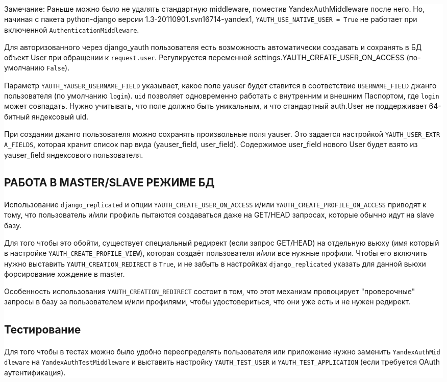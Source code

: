 Замечание: Раньше можно было не удалять стандартную middleware, поместив
YandexAuthMiddleware после него. Но, начиная с пакета python-django версии
1.3-20110901.svn16714-yandex1, `YAUTH_USE_NATIVE_USER = True` не работает при
включенной `AuthenticationMiddleware`.

Для авторизованного через django_yauth пользователя есть возможность
автоматически создавать и сохранять в БД объект User при обращении к
`request.user`. Регулируется переменной settings.YAUTH_CREATE_USER_ON_ACCESS
(по-умолчанию `False`).

Параметр `YAUTH_YAUSER_USERNAME_FIELD` указывает, какое поле yauser будет
ставится в соответствие `USERNAME_FIELD` джанго пользователя (по умолчанию `login`).
`uid` позволяет одновременно работать с внутренним и внешним Паспортом,
где `login` может совпадать.
Нужно учитывать, что поле должно быть уникальным, и что стандартный
auth.User не поддерживает 64-битный яндексовый uid.

При создании джанго пользователя можно сохранять произвольные поля yauser.
Это задается настройкой `YAUTH_USER_EXTRA_FIELDS`, которая хранит список пар вида
(yauser_field, user_field). Содержимое user_field нового User будет взято из
yauser_field яндексового пользователя.


## РАБОТА В MASTER/SLAVE РЕЖИМЕ БД

Использование `django_replicated` и опции `YAUTH_CREATE_USER_ON_ACCESS` и/или
`YAUTH_CREATE_PROFILE_ON_ACCESS` приводят к тому, что пользователь и/или профиль
пытаются создаваться даже на GET/HEAD запросах, которые обычно идут на slave базу.

Для того чтобы это обойти, существует специальный редирект (если запрос GET/HEAD)
на отдельную вьюху (имя который в настройке `YAUTH_CREATE_PROFILE_VIEW`),
которая создаёт пользователя и/или все нужные профили. Чтобы его включить
нужно выставить `YAUTH_CREATION_REDIRECT` в `True`, и не забыть в настройках
`django_replicated` указать для данной вьюхи форсирование хождение в master.

Особенность использования `YAUTH_CREATION_REDIRECT` состоит в том, что этот
механизм провоцирует "проверочные" запросы в базу за пользователем и/или профилями,
чтобы удостовериться, что они уже есть и не нужен редирект.

## Тестирование

Для того чтобы в тестах можно было удобно переопределять пользователя или приложение
нужно заменить `YandexAuthMiddleware` на `YandexAuthTestMiddleware` и выставить
настройку `YAUTH_TEST_USER` и `YAUTH_TEST_APPLICATION` (если требуется OAuth
аутентификация).
